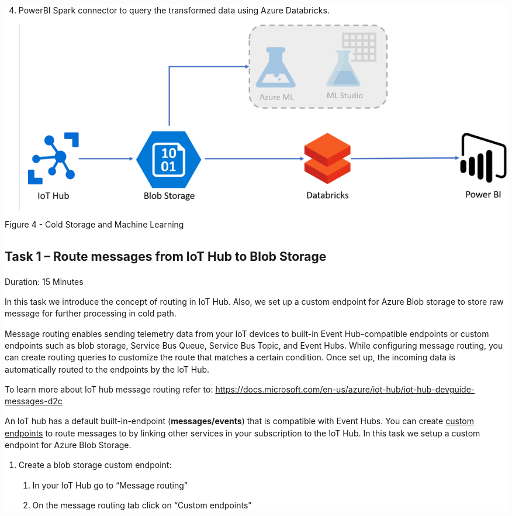 4.  PowerBI Spark connector to query the transformed data using Azure
    Databricks.

> ![](.//media/image93.png)

Figure 4 - Cold Storage and Machine Learning

## Task 1 – Route messages from IoT Hub to Blob Storage

Duration: 15 Minutes

In this task we introduce the concept of routing in IoT Hub. Also, we
set up a custom endpoint for Azure Blob storage to store raw message for
further processing in cold path.

Message routing enables sending telemetry data from your IoT devices to
built-in Event Hub-compatible endpoints or custom endpoints such as blob
storage, Service Bus Queue, Service Bus Topic, and Event Hubs. While
configuring message routing, you can create routing queries to customize
the route that matches a certain condition. Once set up, the incoming
data is automatically routed to the endpoints by the IoT Hub.

To learn more about IoT hub message routing refer to:
<https://docs.microsoft.com/en-us/azure/iot-hub/iot-hub-devguide-messages-d2c>

An IoT hub has a default built-in-endpoint (**messages/events**) that is
compatible with Event Hubs. You can create [custom
endpoints](https://docs.microsoft.com/en-us/azure/iot-hub/iot-hub-devguide-endpoints#custom-endpoints)
to route messages to by linking other services in your subscription to
the IoT Hub. In this task we setup a custom endpoint for Azure Blob
Storage.

1.  Create a blob storage custom endpoint:
    
    1.  In your IoT Hub go to “Message routing”
    
    2.  On the message routing tab click on “Custom endpoints”
    
